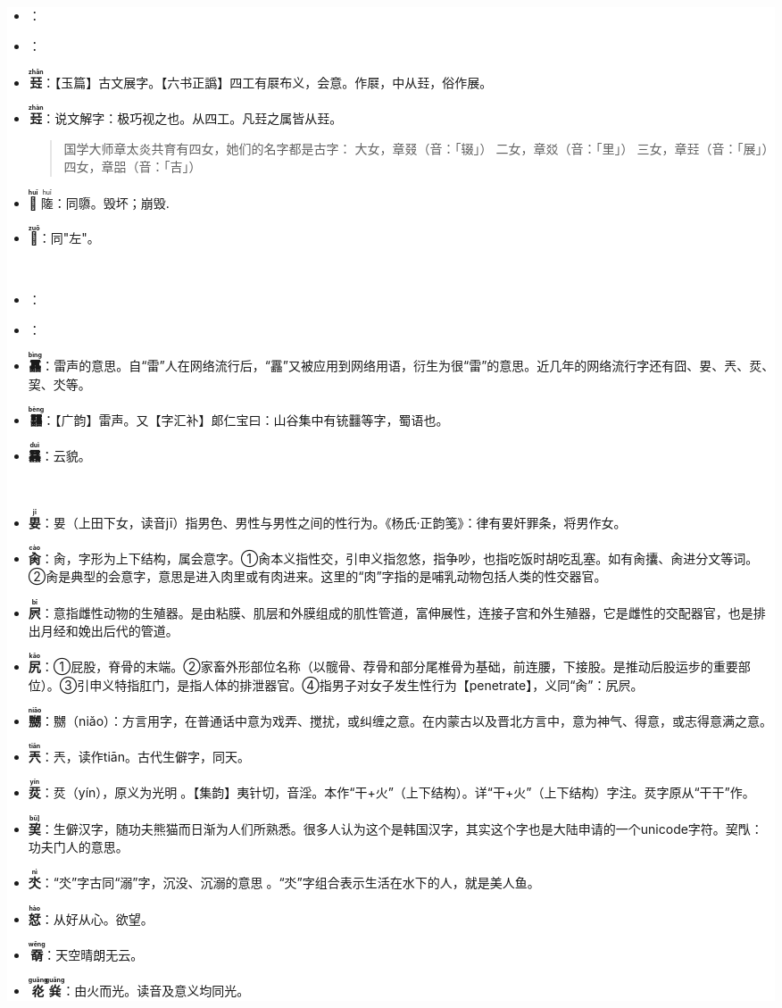 



- **<ruby><rt></rt></ruby>**：

- **<ruby><rt></rt></ruby>**：

- **<ruby>㠭<rt>zhǎn</rt></ruby>**：【玉篇】古文展字。【六书正譌】四工有㞡布义，会意。作㞡，中从㠭，俗作展。

- **<ruby>㠭<rt>zhàn</rt></ruby>**：说文解字：极巧视之也。从四工。凡㠭之属皆从㠭。

  > 国学大师章太炎共育有四女，她们的名字都是古字：
  > 大女，章叕（音：「辍」）
  > 二女，章㸚（音：「里」）
  > 三女，章㠭（音：「展」）
  > 四女，章㗊（音：「吉」）


- **<ruby>𢀡<rt>huī</rt></ruby>** <ruby>隓<rt>huī</rt></ruby>：同隳。毁坏；崩毁.

- **<ruby>𢀡<rt>zuǒ</rt></ruby>**：同"左"。

  ​

- **<ruby><rt></rt></ruby>**：

- **<ruby><rt></rt></ruby>**：

- **<ruby>靐<rt>bìng</rt></ruby>**：雷声的意思。自“雷”人在网络流行后，“靐”又被应用到网络用语，衍生为很“雷”的意思。近几年的网络流行字还有囧、㚻、兲、烎、巭、氼等。

- **<ruby>䨻<rt>bèng</rt></ruby>**：【广韵】雷声。又【字汇补】郞仁宝曰：山谷集中有铳䨻等字，蜀语也。

- **<ruby>䨺<rt>duì</rt></ruby>**：云貌。

  ​

- **<ruby>㚻<rt>jī</rt></ruby>**：㚻（上田下女，读音jī）指男色、男性与男性之间的性行为。《杨氏·正韵笺》：律有㚻奸罪条，将男作女。

- **<ruby>肏<rt>cào</rt></ruby>**：肏，字形为上下结构，属会意字。①肏本义指性交，引申义指忽悠，指争吵，也指吃饭时胡吃乱塞。如有肏攮、肏进分文等词。②肏是典型的会意字，意思是进入肉里或有肉进来。这里的“肉”字指的是哺乳动物包括人类的性交器官。

- **<ruby>屄<rt>bī</rt></ruby>**：意指雌性动物的生殖器。是由粘膜、肌层和外膜组成的肌性管道，富伸展性，连接子宫和外生殖器，它是雌性的交配器官，也是排出月经和娩出后代的管道。

- **<ruby>尻<rt>kāo</rt></ruby>**：①屁股，脊骨的末端。②家畜外形部位名称（以髋骨、荐骨和部分尾椎骨为基础，前连腰，下接股。是推动后股运步的重要部位）。③引申义特指肛门，是指人体的排泄器官。④指男子对女子发生性行为【penetrate】，义同“肏”：尻屄。

- **<ruby>嬲<rt>niǎo</rt></ruby>**：嬲（niǎo）：方言用字，在普通话中意为戏弄、搅扰，或纠缠之意。在内蒙古以及晋北方言中，意为神气、得意，或志得意满之意。

- **<ruby>兲<rt>tiān</rt></ruby>**：兲，读作tiān。古代生僻字，同天。

- **<ruby>烎<rt>yín</rt></ruby>**：烎（yín），原义为光明  。【集韵】夷针切，音淫。本作“干+火”（上下结构）。详“干+火”（上下结构）字注。烎字原从“干干”作。

- **<ruby>巭<rt>bū]</rt></ruby>**：生僻汉字，随功夫熊猫而日渐为人们所熟悉。很多人认为这个是韩国汉字，其实这个字也是大陆申请的一个unicode字符。巭閄：功夫门人的意思。

- **<ruby>氼<rt>nì</rt></ruby>**：“氼”字古同“溺”字，沉没、沉溺的意思  。“氼”字组合表示生活在水下的人，就是美人鱼。

- **<ruby>恏<rt>hào</rt></ruby>**：从好从心。欲望。

- **<ruby>奣<rt>wěng</rt></ruby>**：天空晴朗无云。

- **<ruby>炛<rt>guāng</rt></ruby> <ruby>烡<rt>guāng</rt></ruby>**：由火而光。读音及意义均同光。
